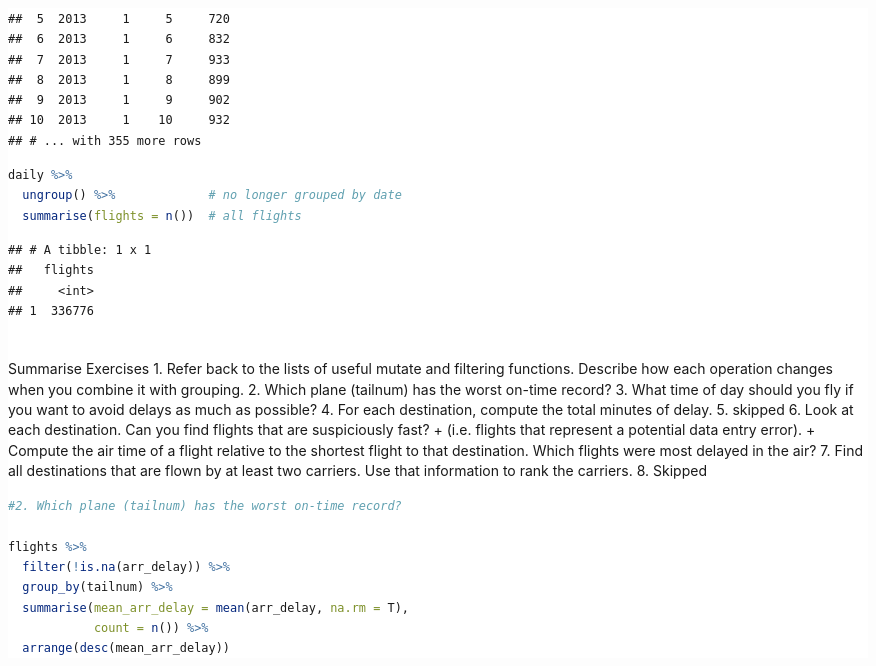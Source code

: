     ##  5  2013     1     5     720
    ##  6  2013     1     6     832
    ##  7  2013     1     7     933
    ##  8  2013     1     8     899
    ##  9  2013     1     9     902
    ## 10  2013     1    10     932
    ## # ... with 355 more rows

``` r
daily %>% 
  ungroup() %>%             # no longer grouped by date
  summarise(flights = n())  # all flights
```

    ## # A tibble: 1 x 1
    ##   flights
    ##     <int>
    ## 1  336776

# 

# 

# 

Summarise Exercises 1. Refer back to the lists of useful mutate and
filtering functions. Describe how each operation changes when you
combine it with grouping. 2. Which plane (tailnum) has the worst on-time
record? 3. What time of day should you fly if you want to avoid delays
as much as possible? 4. For each destination, compute the total minutes
of delay. 5. skipped 6. Look at each destination. Can you find flights
that are suspiciously fast? + (i.e. flights that represent a potential
data entry error). + Compute the air time of a flight relative to the
shortest flight to that destination. Which flights were most delayed in
the air? 7. Find all destinations that are flown by at least two
carriers. Use that information to rank the carriers. 8. Skipped

``` r
#2. Which plane (tailnum) has the worst on-time record?

flights %>%
  filter(!is.na(arr_delay)) %>%
  group_by(tailnum) %>%
  summarise(mean_arr_delay = mean(arr_delay, na.rm = T),
            count = n()) %>%
  arrange(desc(mean_arr_delay))
```
